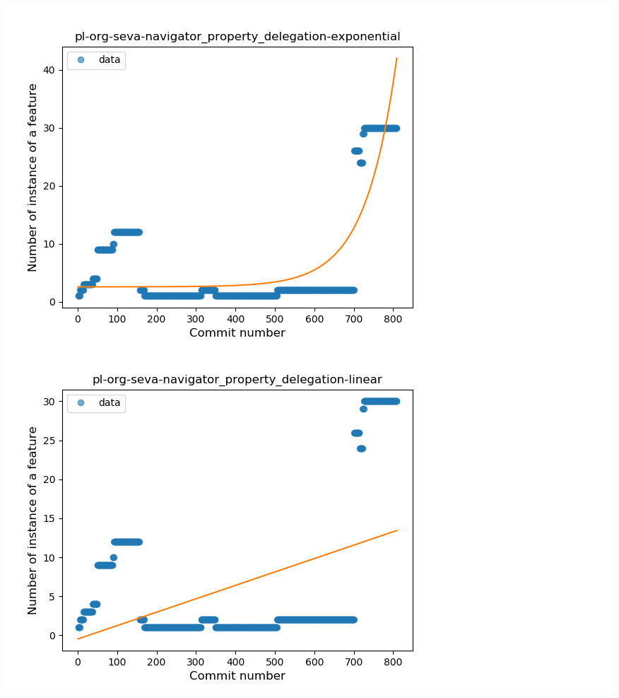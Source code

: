 ![pl-org-seva-navigator T4](../plots/pl-org-seva-navigator_property_delegation_T4.png)
![pl-org-seva-navigator T1](../plots/pl-org-seva-navigator_property_delegation_T1.png)